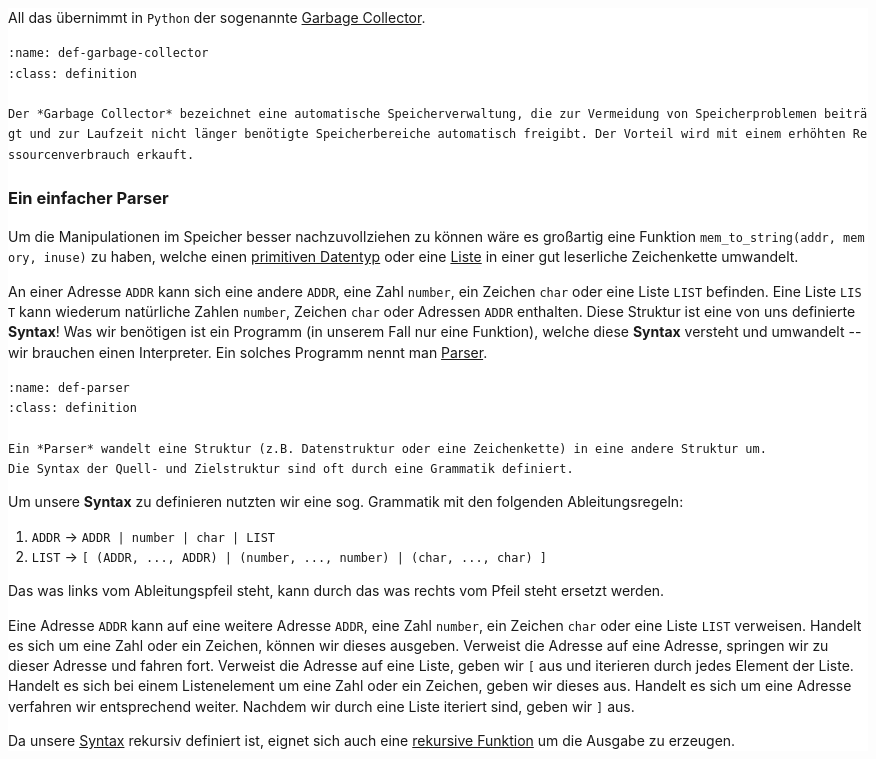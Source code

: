 All das übernimmt in ``Python`` der sogenannte [Garbage Collector](def-garbage-collector).

```{admonition} Garbage Collector (Python)
:name: def-garbage-collector
:class: definition

Der *Garbage Collector* bezeichnet eine automatische Speicherverwaltung, die zur Vermeidung von Speicherproblemen beiträgt und zur Laufzeit nicht länger benötigte Speicherbereiche automatisch freigibt. Der Vorteil wird mit einem erhöhten Ressourcenverbrauch erkauft.

```

### Ein einfacher Parser

Um die Manipulationen im Speicher besser nachzuvollziehen zu können wäre es großartig eine Funktion ``mem_to_string(addr, memory, inuse)`` zu haben, welche einen [primitiven Datentyp](def-primitive-datatypes) oder eine [Liste](sec-memory-list) in einer gut leserliche Zeichenkette umwandelt.

An einer Adresse ``ADDR`` kann sich eine andere ``ADDR``, eine Zahl ``number``, ein Zeichen ``char`` oder eine Liste ``LIST`` befinden.
Eine Liste ``LIST`` kann wiederum natürliche Zahlen ``number``, Zeichen ``char`` oder Adressen ``ADDR`` enthalten.
Diese Struktur ist eine von uns definierte **Syntax**!
Was wir benötigen ist ein Programm (in unserem Fall nur eine Funktion), welche diese **Syntax** versteht und umwandelt -- wir brauchen einen Interpreter.
Ein solches Programm nennt man [Parser](def-parser).

```{admonition} Parser
:name: def-parser
:class: definition

Ein *Parser* wandelt eine Struktur (z.B. Datenstruktur oder eine Zeichenkette) in eine andere Struktur um.
Die Syntax der Quell- und Zielstruktur sind oft durch eine Grammatik definiert.

```

Um unsere **Syntax** zu definieren nutzten wir eine sog. Grammatik mit den folgenden Ableitungsregeln:

1. ``ADDR`` -> ``ADDR | number | char | LIST``
2. ``LIST`` -> ``[ (ADDR, ..., ADDR) | (number, ..., number) | (char, ..., char) ]``

Das was links vom Ableitungspfeil steht, kann durch das was rechts vom Pfeil steht ersetzt werden.

Eine Adresse ``ADDR`` kann auf eine weitere Adresse ``ADDR``, eine Zahl ``number``, ein Zeichen ``char`` oder eine Liste ``LIST`` verweisen.
Handelt es sich um eine Zahl oder ein Zeichen, können wir dieses ausgeben.
Verweist die Adresse auf eine Adresse, springen wir zu dieser Adresse und fahren fort.
Verweist die Adresse auf eine Liste, geben wir ``[`` aus und iterieren durch jedes Element der Liste.
Handelt es sich bei einem Listenelement um eine Zahl oder ein Zeichen, geben wir dieses aus.
Handelt es sich um eine Adresse verfahren wir entsprechend weiter.
Nachdem wir durch eine Liste iteriert sind, geben wir ``]`` aus.

Da unsere [Syntax](def-syntax) rekursiv definiert ist, eignet sich auch eine [rekursive Funktion](sec-recursive-functions) um die Ausgabe zu erzeugen.
